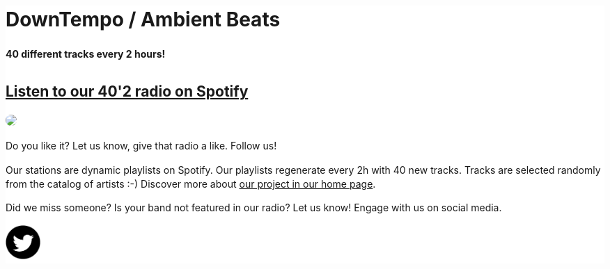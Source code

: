 # DownTempo / Ambient Beats

**40 different tracks every 2 hours!**


## [Listen to our 40'2 radio on Spotify](https://open.spotify.com/playlist/1t7HZQodmcD3jHAH6GjuuL?si=XEsCAPTVR-mRxV7Pk1OQZw)

<a href="https://open.spotify.com/playlist/1t7HZQodmcD3jHAH6GjuuL?si=XEsCAPTVR-mRxV7Pk1OQZw" target="_blank"><img src="https://i.scdn.co/image/ab67706c0000bebb6778e290390dffe2bd90aa36" height="300" width="auto" style="border-radius:50%"></a>

<iframe src="https://open.spotify.com/embed/playlist/1t7HZQodmcD3jHAH6GjuuL" width="300" height="450" frameborder="0" allowtransparency="true" allow="encrypted-media"></iframe>

Do you like it? Let us know, give that radio a like. Follow us!


Our stations are dynamic playlists on Spotify. Our playlists regenerate every 2h with 40 new tracks. Tracks are selected randomly from the catalog of artists :-) Discover more about [our project in our home page](https://radioninjapirata.github.io).

Did we miss someone? Is your band not featured in our radio? Let us know! Engage with us on social media.

<p>
    <a href="https://twitter.com/RNinjaPirata" target="_blank"><img src="assets/twitter_button.png" alt="twitter" height="50" width="50" /></a>